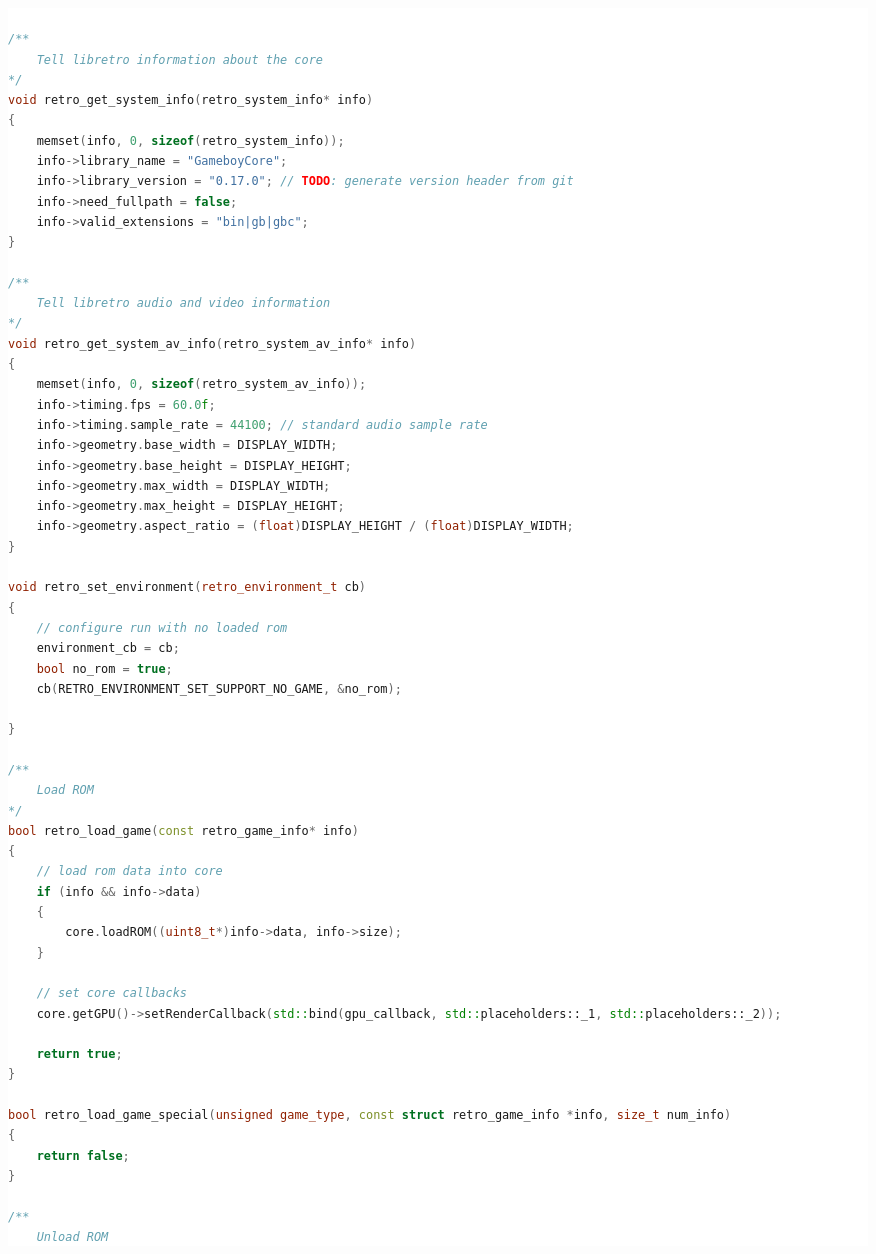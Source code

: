 ```c++

/**
	Tell libretro information about the core
*/
void retro_get_system_info(retro_system_info* info)
{
	memset(info, 0, sizeof(retro_system_info));
	info->library_name = "GameboyCore";
	info->library_version = "0.17.0"; // TODO: generate version header from git
	info->need_fullpath = false;
	info->valid_extensions = "bin|gb|gbc";
}

/**
	Tell libretro audio and video information
*/
void retro_get_system_av_info(retro_system_av_info* info)
{
	memset(info, 0, sizeof(retro_system_av_info));
	info->timing.fps = 60.0f;
	info->timing.sample_rate = 44100; // standard audio sample rate
	info->geometry.base_width = DISPLAY_WIDTH;
	info->geometry.base_height = DISPLAY_HEIGHT;
	info->geometry.max_width = DISPLAY_WIDTH;
	info->geometry.max_height = DISPLAY_HEIGHT;
	info->geometry.aspect_ratio = (float)DISPLAY_HEIGHT / (float)DISPLAY_WIDTH;
}

void retro_set_environment(retro_environment_t cb)
{
	// configure run with no loaded rom
	environment_cb = cb;
	bool no_rom = true;
	cb(RETRO_ENVIRONMENT_SET_SUPPORT_NO_GAME, &no_rom);

}

/**
	Load ROM
*/
bool retro_load_game(const retro_game_info* info)
{
	// load rom data into core
	if (info && info->data)
	{
		core.loadROM((uint8_t*)info->data, info->size);
	}

	// set core callbacks
	core.getGPU()->setRenderCallback(std::bind(gpu_callback, std::placeholders::_1, std::placeholders::_2));

	return true;
}

bool retro_load_game_special(unsigned game_type, const struct retro_game_info *info, size_t num_info)
{
	return false;
}

/**
	Unload ROM
```